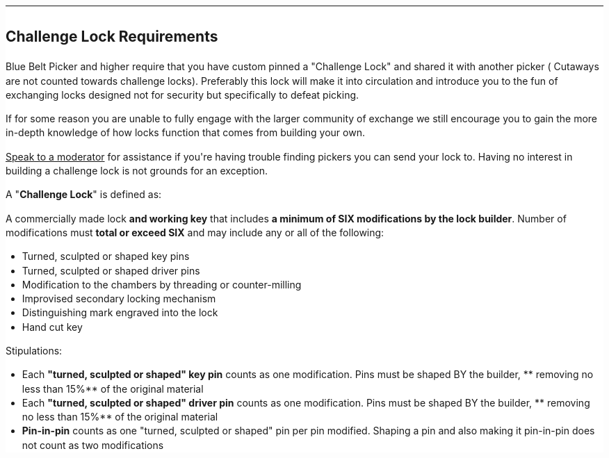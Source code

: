 ----------

## Challenge Lock Requirements

Blue Belt Picker and higher require that you have custom pinned a "Challenge Lock" and shared it with another picker (
Cutaways are not counted towards challenge locks). Preferably this lock will make it into circulation and introduce you
to the fun of exchanging locks designed not for security but specifically to defeat picking.

If for some reason you are unable to fully engage with the larger community of exchange we still encourage you to gain
the more in-depth knowledge of how locks function that comes from building your own.

[Speak to a moderator](https://www.reddit.com/message/compose?to=%2Fr%2Flockpicking) for assistance if you're having trouble finding pickers you can send your lock to. Having no interest in building a challenge lock is not grounds for an exception.

A "**Challenge Lock**" is defined as:

A commercially made lock  **and working key**  that includes  **a minimum of SIX modifications by the lock builder**.
Number of modifications must  **total or exceed SIX**  and may include any or all of the following:

- Turned, sculpted or shaped key pins
- Turned, sculpted or shaped driver pins
- Modification to the chambers by threading or counter-milling
- Improvised secondary locking mechanism
- Distinguishing mark engraved into the lock
- Hand cut key

Stipulations:

- Each  **"turned, sculpted or shaped" key pin**  counts as one modification. Pins must be shaped BY the builder,  **
  removing no less than 15%**  of the original material
- Each  **"turned, sculpted or shaped" driver pin**  counts as one modification. Pins must be shaped BY the builder,  **
  removing no less than 15%**  of the original material
- **Pin-in-pin**  counts as one "turned, sculpted or shaped" pin per pin modified. Shaping a pin and also making it
  pin-in-pin does not count as two modifications
